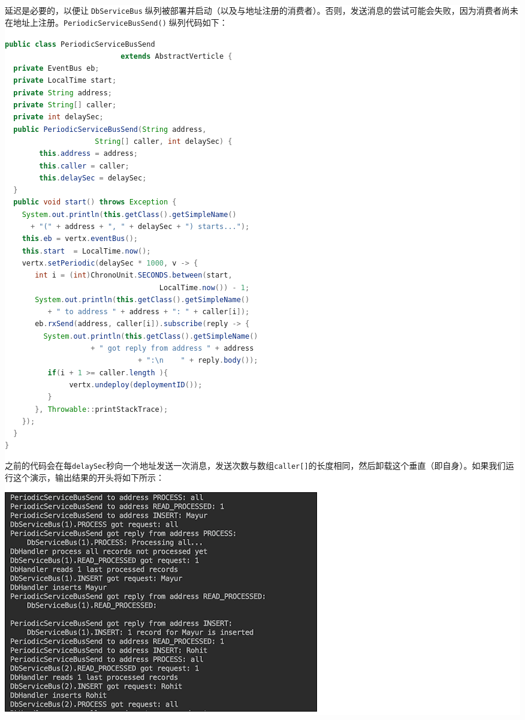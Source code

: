 延迟是必要的，以便让 `DbServiceBus` 纵列被部署并启动（以及与地址注册的消费者）。否则，发送消息的尝试可能会失败，因为消费者尚未在地址上注册。`PeriodicServiceBusSend()` 纵列代码如下：

```java
public class PeriodicServiceBusSend 
                           extends AbstractVerticle {
  private EventBus eb;
  private LocalTime start;
  private String address;
  private String[] caller;
  private int delaySec;
  public PeriodicServiceBusSend(String address, 
                     String[] caller, int delaySec) {
        this.address = address;
        this.caller = caller;
        this.delaySec = delaySec;
  }
  public void start() throws Exception {
    System.out.println(this.getClass().getSimpleName() 
      + "(" + address + ", " + delaySec + ") starts...");
    this.eb = vertx.eventBus();
    this.start  = LocalTime.now();
    vertx.setPeriodic(delaySec * 1000, v -> {
       int i = (int)ChronoUnit.SECONDS.between(start,
                                    LocalTime.now()) - 1;
       System.out.println(this.getClass().getSimpleName()
          + " to address " + address + ": " + caller[i]);
       eb.rxSend(address, caller[i]).subscribe(reply -> {
         System.out.println(this.getClass().getSimpleName() 
                    + " got reply from address " + address 
                               + ":\n    " + reply.body());
          if(i + 1 >= caller.length ){
               vertx.undeploy(deploymentID());
          }
       }, Throwable::printStackTrace);
    });
  }
}
```

之前的代码会在每`delaySec`秒向一个地址发送一次消息，发送次数与数组`caller[]`的长度相同，然后卸载这个垂直（即自身）。如果我们运行这个演示，输出结果的开头将如下所示：

![构建微服务](img/04_08.jpg)
